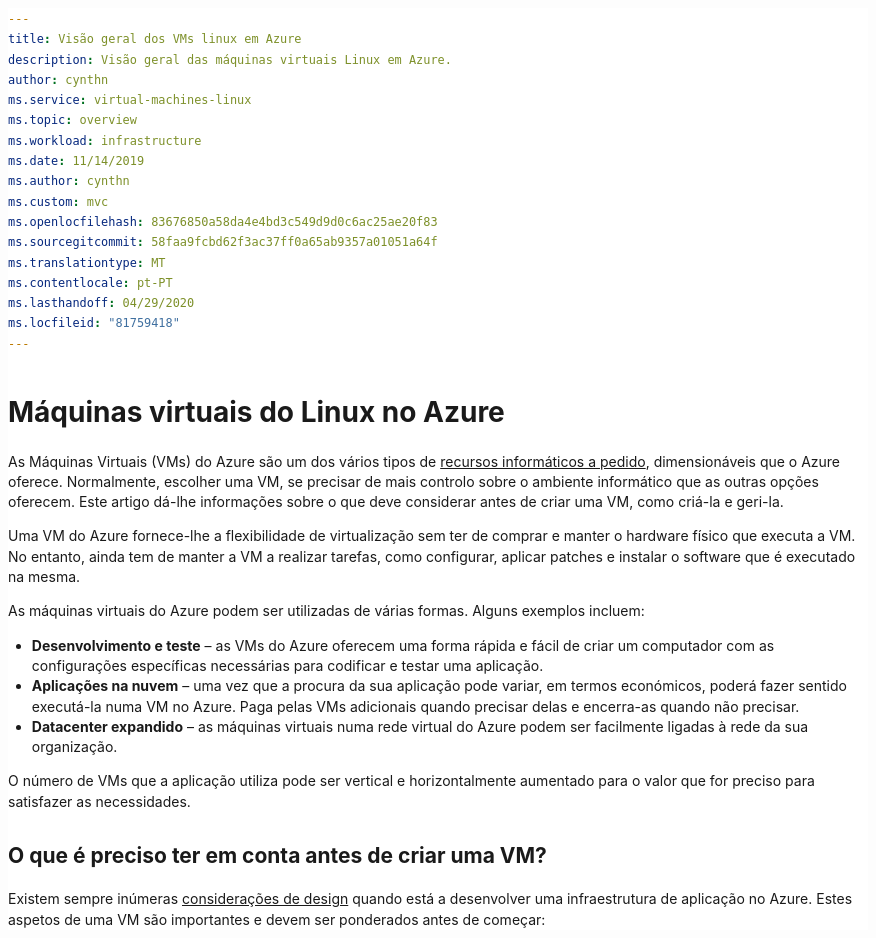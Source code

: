 ```yaml
---
title: Visão geral dos VMs linux em Azure
description: Visão geral das máquinas virtuais Linux em Azure.
author: cynthn
ms.service: virtual-machines-linux
ms.topic: overview
ms.workload: infrastructure
ms.date: 11/14/2019
ms.author: cynthn
ms.custom: mvc
ms.openlocfilehash: 83676850a58da4e4bd3c549d9d0c6ac25ae20f83
ms.sourcegitcommit: 58faa9fcbd62f3ac37ff0a65ab9357a01051a64f
ms.translationtype: MT
ms.contentlocale: pt-PT
ms.lasthandoff: 04/29/2020
ms.locfileid: "81759418"
---
```

# <a name="linux-virtual-machines-in-azure"></a>Máquinas virtuais do Linux no Azure

As Máquinas Virtuais (VMs) do Azure são um dos vários tipos de [recursos informáticos a pedido](/azure/architecture/guide/technology-choices/compute-decision-tree), dimensionáveis que o Azure oferece. Normalmente, escolher uma VM, se precisar de mais controlo sobre o ambiente informático que as outras opções oferecem. Este artigo dá-lhe informações sobre o que deve considerar antes de criar uma VM, como criá-la e geri-la.

Uma VM do Azure fornece-lhe a flexibilidade de virtualização sem ter de comprar e manter o hardware físico que executa a VM. No entanto, ainda tem de manter a VM a realizar tarefas, como configurar, aplicar patches e instalar o software que é executado na mesma.

As máquinas virtuais do Azure podem ser utilizadas de várias formas. Alguns exemplos incluem:

* **Desenvolvimento e teste** – as VMs do Azure oferecem uma forma rápida e fácil de criar um computador com as configurações específicas necessárias para codificar e testar uma aplicação.
* **Aplicações na nuvem** – uma vez que a procura da sua aplicação pode variar, em termos económicos, poderá fazer sentido executá-la numa VM no Azure. Paga pelas VMs adicionais quando precisar delas e encerra-as quando não precisar.
* **Datacenter expandido** – as máquinas virtuais numa rede virtual do Azure podem ser facilmente ligadas à rede da sua organização.

O número de VMs que a aplicação utiliza pode ser vertical e horizontalmente aumentado para o valor que for preciso para satisfazer as necessidades.

## <a name="what-do-i-need-to-think-about-before-creating-a-vm"></a>O que é preciso ter em conta antes de criar uma VM?
Existem sempre inúmeras [considerações de design](https://docs.microsoft.com/azure/architecture/reference-architectures/n-tier/windows-vm) quando está a desenvolver uma infraestrutura de aplicação no Azure. Estes aspetos de uma VM são importantes e devem ser ponderados antes de começar:
